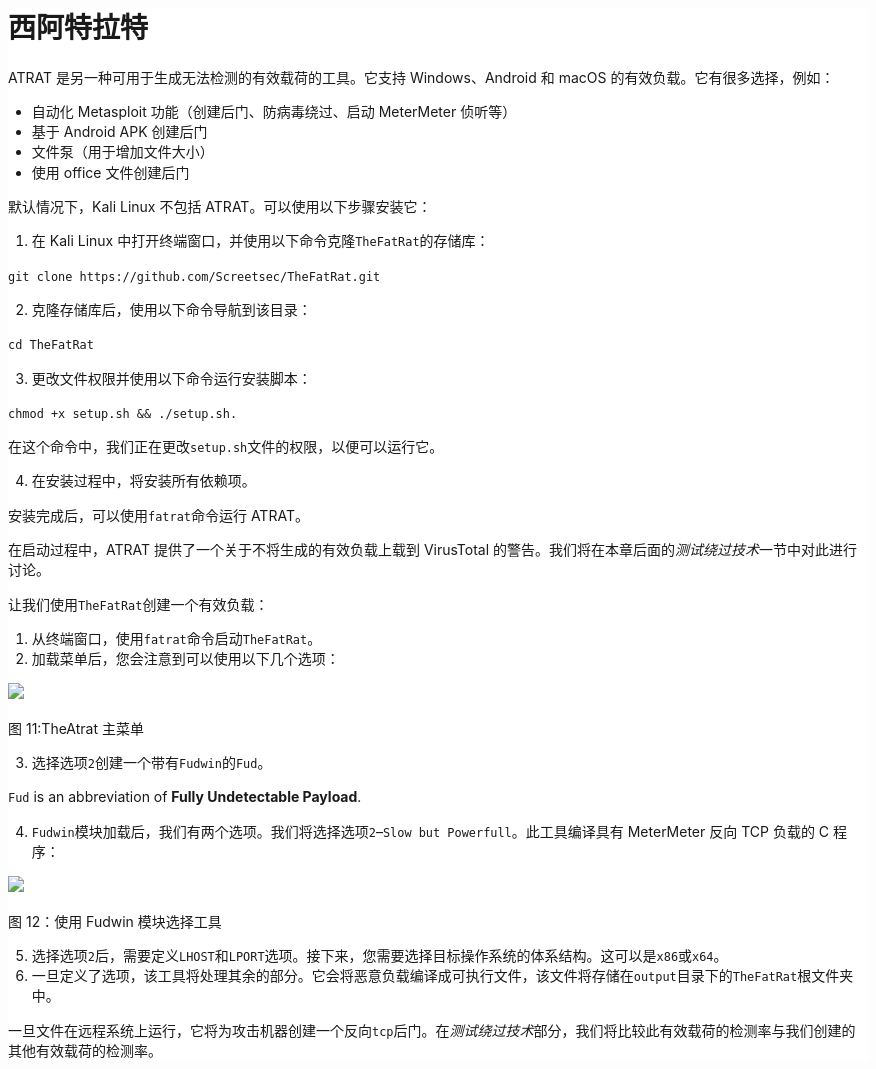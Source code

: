 # 西阿特拉特

ATRAT 是另一种可用于生成无法检测的有效载荷的工具。它支持 Windows、Android 和 macOS 的有效负载。它有很多选择，例如：

*   自动化 Metasploit 功能（创建后门、防病毒绕过、启动 MeterMeter 侦听等）
*   基于 Android APK 创建后门
*   文件泵（用于增加文件大小）
*   使用 office 文件创建后门

默认情况下，Kali Linux 不包括 ATRAT。可以使用以下步骤安装它：

1.  在 Kali Linux 中打开终端窗口，并使用以下命令克隆`TheFatRat`的存储库：

```
git clone https://github.com/Screetsec/TheFatRat.git
```

2.  克隆存储库后，使用以下命令导航到该目录：

```
cd TheFatRat
```

3.  更改文件权限并使用以下命令运行安装脚本：

```
chmod +x setup.sh && ./setup.sh.
```

在这个命令中，我们正在更改`setup.sh`文件的权限，以便可以运行它。

4.  在安装过程中，将安装所有依赖项。

安装完成后，可以使用`fatrat`命令运行 ATRAT。

在启动过程中，ATRAT 提供了一个关于不将生成的有效负载上载到 VirusTotal 的警告。我们将在本章后面的*测试绕过技术*一节中对此进行讨论。

让我们使用`TheFatRat`创建一个有效负载：

1.  从终端窗口，使用`fatrat`命令启动`TheFatRat`。
2.  加载菜单后，您会注意到可以使用以下几个选项：

![](assets/afe68a7d-c555-4d9f-ad72-5cce6fa78fea.png)

图 11:TheAtrat 主菜单

3.  选择选项`2`创建一个带有`Fudwin`的`Fud`。

`Fud` is an abbreviation of **Fully Undetectable Payload**.

4.  `Fudwin`模块加载后，我们有两个选项。我们将选择选项`2`–`Slow but Powerfull`。此工具编译具有 MeterMeter 反向 TCP 负载的 C 程序：

![](assets/136c4a48-c207-442e-a382-50b22740a19c.png)

图 12：使用 Fudwin 模块选择工具

5.  选择选项`2`后，需要定义`LHOST`和`LPORT`选项。接下来，您需要选择目标操作系统的体系结构。这可以是`x86`或`x64`。
6.  一旦定义了选项，该工具将处理其余的部分。它会将恶意负载编译成可执行文件，该文件将存储在`output`目录下的`TheFatRat`根文件夹中。

一旦文件在远程系统上运行，它将为攻击机器创建一个反向`tcp`后门。在*测试绕过技术*部分，我们将比较此有效载荷的检测率与我们创建的其他有效载荷的检测率。
